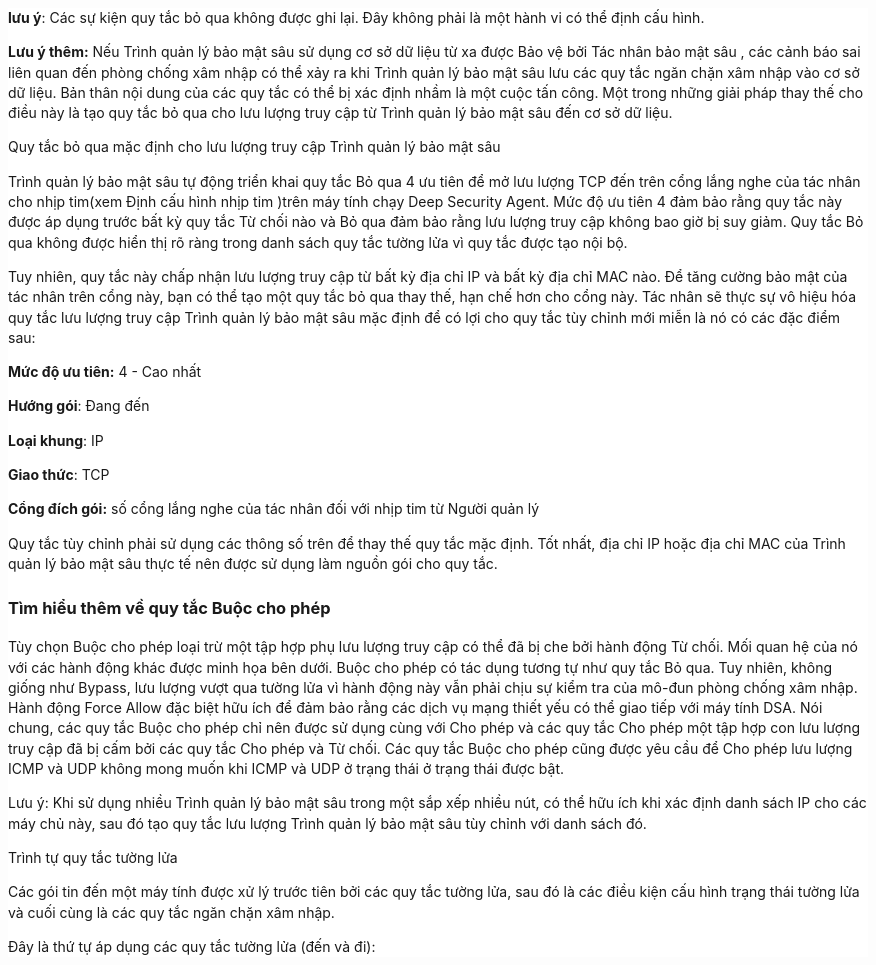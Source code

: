 **lưu ý**: Các sự kiện quy tắc bỏ qua không được ghi lại. Đây không phải là một hành vi có thể định cấu hình.

**Lưu ý thêm:** Nếu Trình quản lý bảo mật sâu sử dụng cơ sở dữ liệu từ xa được Bảo vệ bởi Tác nhân bảo mật sâu , các cảnh báo sai liên quan đến phòng chống xâm nhập có thể xảy ra khi Trình quản lý bảo mật sâu lưu các quy tắc ngăn chặn xâm nhập vào cơ sở dữ liệu. Bản thân nội dung của các quy tắc có thể bị xác định nhầm là một cuộc tấn công. Một trong những giải pháp thay thế cho điều này là tạo quy tắc bỏ qua cho lưu lượng truy cập từ Trình quản lý bảo mật sâu đến cơ sở dữ liệu.

Quy tắc bỏ qua mặc định cho lưu lượng truy cập Trình quản lý bảo mật sâu

Trình quản lý bảo mật sâu tự động triển khai quy tắc Bỏ qua 4 ưu tiên để mở lưu lượng TCP đến trên cổng lắng nghe của tác nhân cho nhịp tim(xem Định cấu hình nhịp tim )trên máy tính chạy Deep Security Agent. Mức độ ưu tiên 4 đảm bảo rằng quy tắc này được áp dụng trước bất kỳ quy tắc Từ chối nào và Bỏ qua đảm bảo rằng lưu lượng truy cập không bao giờ bị suy giảm. Quy tắc Bỏ qua không được hiển thị rõ ràng trong danh sách quy tắc tường lửa vì quy tắc được tạo nội bộ.

Tuy nhiên, quy tắc này chấp nhận lưu lượng truy cập từ bất kỳ địa chỉ IP và bất kỳ địa chỉ MAC nào. Để tăng cường bảo mật của tác nhân trên cổng này, bạn có thể tạo một quy tắc bỏ qua thay thế, hạn chế hơn cho cổng này. Tác nhân sẽ thực sự vô hiệu hóa quy tắc lưu lượng truy cập Trình quản lý bảo mật sâu mặc định để có lợi cho quy tắc tùy chỉnh mới miễn là nó có các đặc điểm sau:

**Mức độ ưu tiên:** 4 - Cao nhất

**Hướng gói**: Đang đến

**Loại khung**: IP

**Giao thức**: TCP

**Cổng đích gói:** số cổng lắng nghe của tác nhân đối với nhịp tim từ Người quản lý

Quy tắc tùy chỉnh phải sử dụng các thông số trên để thay thế quy tắc mặc định. Tốt nhất, địa chỉ IP hoặc địa chỉ MAC của Trình quản lý bảo mật sâu thực tế nên được sử dụng làm nguồn gói cho quy tắc.

### Tìm hiểu thêm về quy tắc Buộc cho phép

Tùy chọn Buộc cho phép loại trừ một tập hợp phụ lưu lượng truy cập có thể đã bị che bởi hành động Từ chối. Mối quan hệ của nó với các hành động khác được minh họa bên dưới. Buộc cho phép có tác dụng tương tự như quy tắc Bỏ qua. Tuy nhiên, không giống như Bypass, lưu lượng vượt qua tường lửa vì hành động này vẫn phải chịu sự kiểm tra của mô-đun phòng chống xâm nhập. Hành động Force Allow đặc biệt hữu ích để đảm bảo rằng các dịch vụ mạng thiết yếu có thể giao tiếp với máy tính DSA. Nói chung, các quy tắc Buộc cho phép chỉ nên được sử dụng cùng với Cho phép và các quy tắc Cho phép một tập hợp con lưu lượng truy cập đã bị cấm bởi các quy tắc Cho phép và Từ chối. Các quy tắc Buộc cho phép cũng được yêu cầu để Cho phép lưu lượng ICMP và UDP không mong muốn khi ICMP và UDP ở trạng thái ở trạng thái được bật.

Lưu ý: Khi sử dụng nhiều Trình quản lý bảo mật sâu trong một sắp xếp nhiều nút, có thể hữu ích khi xác định danh sách IP cho các máy chủ này, sau đó tạo quy tắc lưu lượng Trình quản lý bảo mật sâu tùy chỉnh với danh sách đó.

Trình tự quy tắc tường lửa

Các gói tin đến một máy tính được xử lý trước tiên bởi các quy tắc tường lửa, sau đó là các điều kiện cấu hình trạng thái tường lửa và cuối cùng là các quy tắc ngăn chặn xâm nhập.

Đây là thứ tự áp dụng các quy tắc tường lửa (đến và đi):
